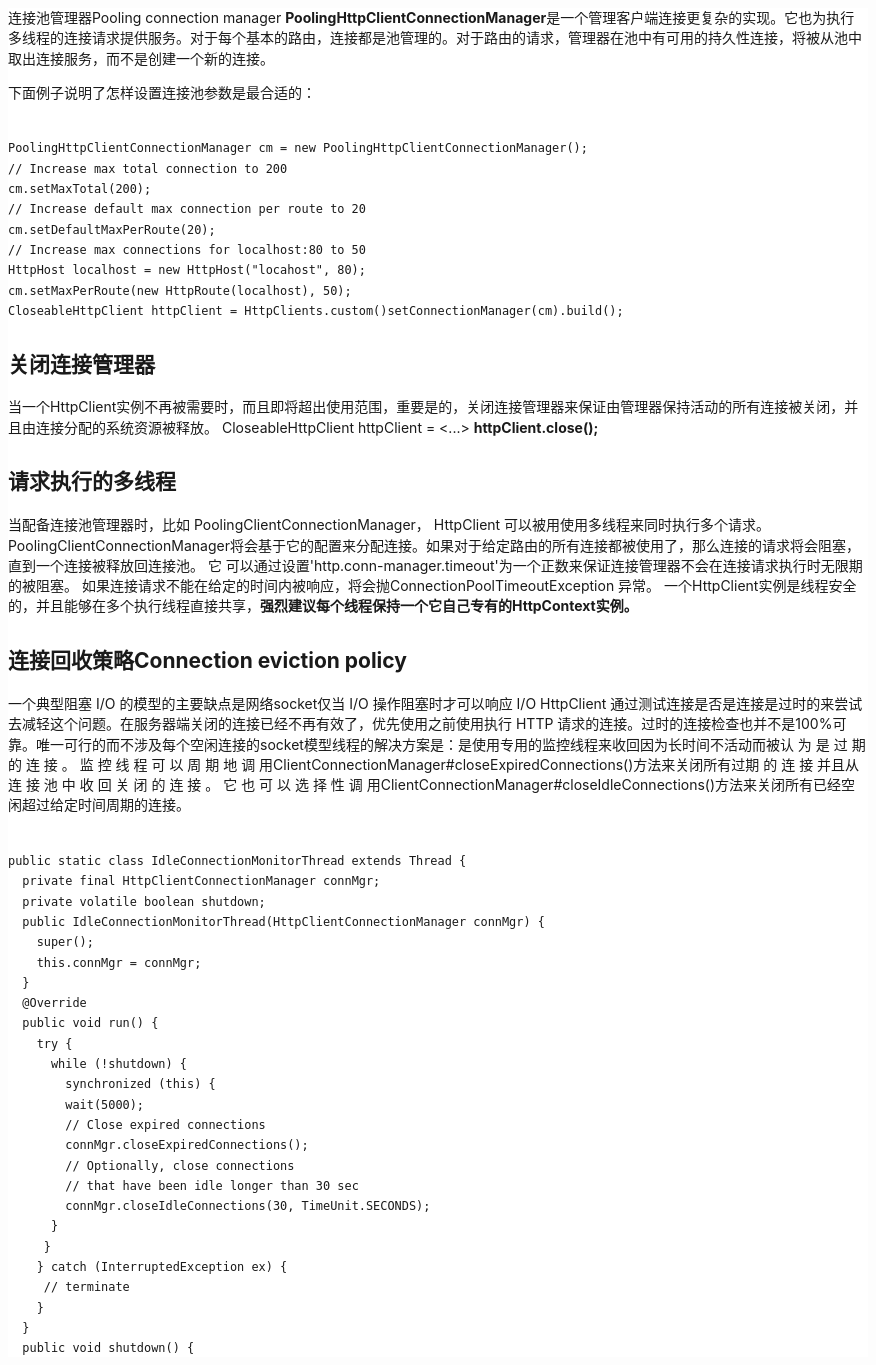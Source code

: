 连接池管理器Pooling connection manager
**PoolingHttpClientConnectionManager**是一个管理客户端连接更复杂的实现。它也为执行多线程的连接请求提供服务。对于每个基本的路由，连接都是池管理的。对于路由的请求，管理器在池中有可用的持久性连接，将被从池中取出连接服务，而不是创建一个新的连接。

下面例子说明了怎样设置连接池参数是最合适的：
```

PoolingHttpClientConnectionManager cm = new PoolingHttpClientConnectionManager();  
// Increase max total connection to 200  
cm.setMaxTotal(200);  
// Increase default max connection per route to 20  
cm.setDefaultMaxPerRoute(20);  
// Increase max connections for localhost:80 to 50  
HttpHost localhost = new HttpHost("locahost", 80);  
cm.setMaxPerRoute(new HttpRoute(localhost), 50);  
CloseableHttpClient httpClient = HttpClients.custom()setConnectionManager(cm).build();  

```

##  关闭连接管理器 
当一个HttpClient实例不再被需要时，而且即将超出使用范围，重要是的，关闭连接管理器来保证由管理器保持活动的所有连接被关闭，并且由连接分配的系统资源被释放。
CloseableHttpClient httpClient = <...>
**httpClient.close();**
##  请求执行的多线程 
当配备连接池管理器时，比如 PoolingClientConnectionManager， HttpClient 可以被用使用多线程来同时执行多个请求。
PoolingClientConnectionManager将会基于它的配置来分配连接。如果对于给定路由的所有连接都被使用了，那么连接的请求将会阻塞，直到一个连接被释放回连接池。 它
可以通过设置'http.conn-manager.timeout'为一个正数来保证连接管理器不会在连接请求执行时无限期的被阻塞。 如果连接请求不能在给定的时间内被响应，将会抛ConnectionPoolTimeoutException 异常。
一个HttpClient实例是线程安全的，并且能够在多个执行线程直接共享，**强烈建议每个线程保持一个它自己专有的HttpContext实例。**
##  连接回收策略Connection eviction policy 
一个典型阻塞 I/O 的模型的主要缺点是网络socket仅当 I/O 操作阻塞时才可以响应 I/O
HttpClient 通过测试连接是否是连接是过时的来尝试去减轻这个问题。在服务器端关闭的连接已经不再有效了，优先使用之前使用执行 HTTP 请求的连接。过时的连接检查也并不是100%可靠。唯一可行的而不涉及每个空闲连接的socket模型线程的解决方案是：是使用专用的监控线程来收回因为长时间不活动而被认 为 是 过 期 的 连 接 。 监 控 线 程 可 以 周 期 地 调 用ClientConnectionManager#closeExpiredConnections()方法来关闭所有过期 的 连 接 并且从 连 接 池 中 收 回 关 闭 的 连 接 。 它 也 可 以 选 择 性 调 用ClientConnectionManager#closeIdleConnections()方法来关闭所有已经空闲超过给定时间周期的连接。
```

public static class IdleConnectionMonitorThread extends Thread {  
  private final HttpClientConnectionManager connMgr;  
  private volatile boolean shutdown;  
  public IdleConnectionMonitorThread(HttpClientConnectionManager connMgr) {  
    super();  
    this.connMgr = connMgr;  
  }  
  @Override  
  public void run() {  
    try {  
      while (!shutdown) {  
        synchronized (this) {  
        wait(5000);  
        // Close expired connections  
        connMgr.closeExpiredConnections();  
        // Optionally, close connections  
        // that have been idle longer than 30 sec  
        connMgr.closeIdleConnections(30, TimeUnit.SECONDS);  
      }  
     }  
    } catch (InterruptedException ex) {  
     // terminate  
    }  
  }  
  public void shutdown() {  
```